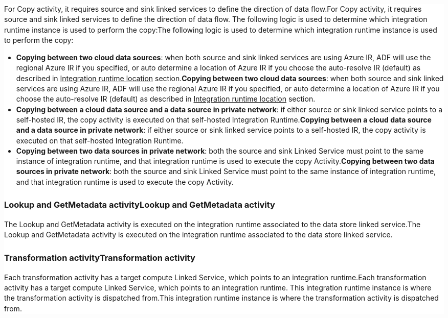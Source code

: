 <span data-ttu-id="6d8d2-219">For Copy activity, it requires source and sink linked services to define the direction of data flow.</span><span class="sxs-lookup"><span data-stu-id="6d8d2-219">For Copy activity, it requires source and sink linked services to define the direction of data flow.</span></span> <span data-ttu-id="6d8d2-220">The following logic is used to determine which integration runtime instance is used to perform the copy:</span><span class="sxs-lookup"><span data-stu-id="6d8d2-220">The following logic is used to determine which integration runtime instance is used to perform the copy:</span></span> 

- <span data-ttu-id="6d8d2-221">**Copying between two cloud data sources**: when both source and sink linked services are using Azure IR, ADF will use the regional Azure IR if you specified, or auto determine a location of Azure IR if you choose the auto-resolve IR (default) as described in [Integration runtime location](#integration-runtime-location) section.</span><span class="sxs-lookup"><span data-stu-id="6d8d2-221">**Copying between two cloud data sources**: when both source and sink linked services are using Azure IR, ADF will use the regional Azure IR if you specified, or auto determine a location of Azure IR if you choose the auto-resolve IR (default) as described in [Integration runtime location](#integration-runtime-location) section.</span></span>
- <span data-ttu-id="6d8d2-222">**Copying between a cloud data source and a data source in private network**: if either source or sink linked service points to a self-hosted IR, the copy activity is executed on that self-hosted Integration Runtime.</span><span class="sxs-lookup"><span data-stu-id="6d8d2-222">**Copying between a cloud data source and a data source in private network**: if either source or sink linked service points to a self-hosted IR, the copy activity is executed on that self-hosted Integration Runtime.</span></span>
- <span data-ttu-id="6d8d2-223">**Copying between two data sources in private network**: both the source and sink Linked Service must point to the same instance of integration runtime, and that integration runtime is used to execute the copy Activity.</span><span class="sxs-lookup"><span data-stu-id="6d8d2-223">**Copying between two data sources in private network**: both the source and sink Linked Service must point to the same instance of integration runtime, and that integration runtime is used to execute the copy Activity.</span></span>

### <a name="lookup-and-getmetadata-activity"></a><span data-ttu-id="6d8d2-224">Lookup and GetMetadata activity</span><span class="sxs-lookup"><span data-stu-id="6d8d2-224">Lookup and GetMetadata activity</span></span>

<span data-ttu-id="6d8d2-225">The Lookup and GetMetadata activity is executed on the integration runtime associated to the data store linked service.</span><span class="sxs-lookup"><span data-stu-id="6d8d2-225">The Lookup and GetMetadata activity is executed on the integration runtime associated to the data store linked service.</span></span>

### <a name="transformation-activity"></a><span data-ttu-id="6d8d2-226">Transformation activity</span><span class="sxs-lookup"><span data-stu-id="6d8d2-226">Transformation activity</span></span>

<span data-ttu-id="6d8d2-227">Each transformation activity has a target compute Linked Service, which points to an integration runtime.</span><span class="sxs-lookup"><span data-stu-id="6d8d2-227">Each transformation activity has a target compute Linked Service, which points to an integration runtime.</span></span> <span data-ttu-id="6d8d2-228">This integration runtime instance is where the transformation activity is dispatched from.</span><span class="sxs-lookup"><span data-stu-id="6d8d2-228">This integration runtime instance is where the transformation activity is dispatched from.</span></span>
